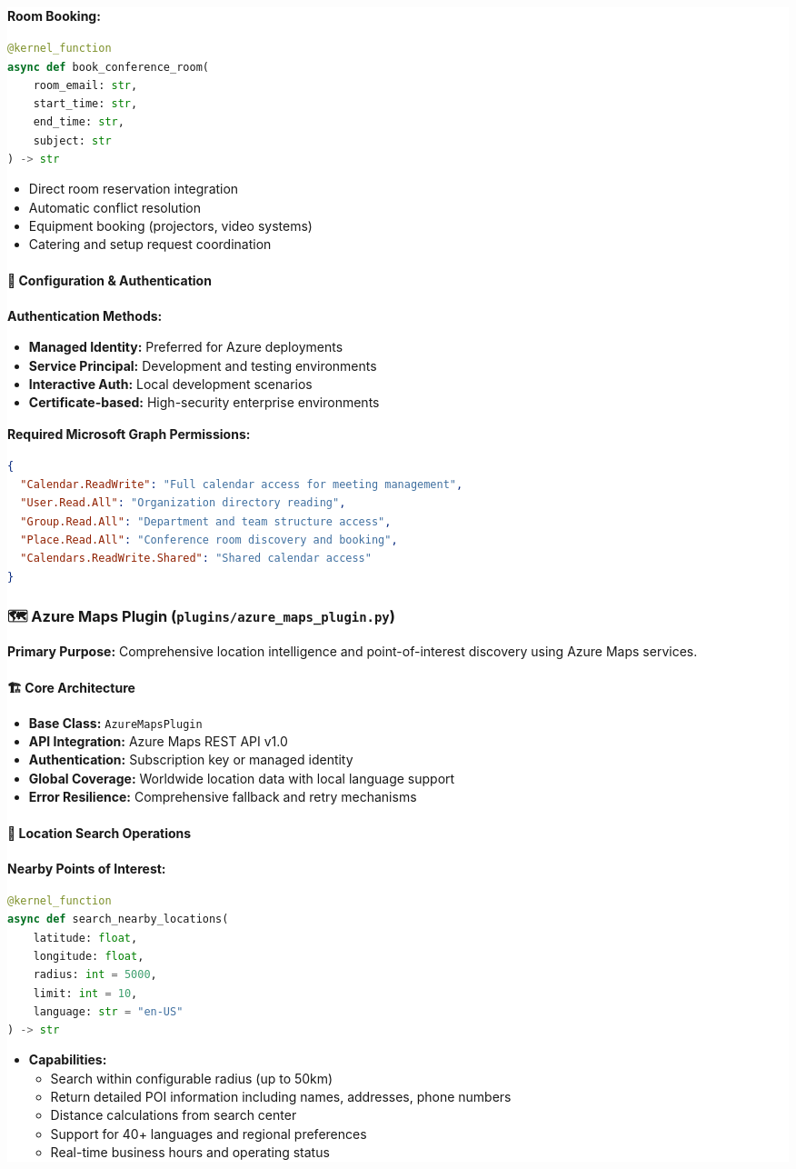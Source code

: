**Room Booking:**
```python
@kernel_function
async def book_conference_room(
    room_email: str,
    start_time: str,
    end_time: str,
    subject: str
) -> str
```
- Direct room reservation integration
- Automatic conflict resolution
- Equipment booking (projectors, video systems)
- Catering and setup request coordination

#### 🔧 Configuration & Authentication

**Authentication Methods:**
- **Managed Identity:** Preferred for Azure deployments
- **Service Principal:** Development and testing environments  
- **Interactive Auth:** Local development scenarios
- **Certificate-based:** High-security enterprise environments

**Required Microsoft Graph Permissions:**
```json
{
  "Calendar.ReadWrite": "Full calendar access for meeting management",
  "User.Read.All": "Organization directory reading",
  "Group.Read.All": "Department and team structure access",
  "Place.Read.All": "Conference room discovery and booking",
  "Calendars.ReadWrite.Shared": "Shared calendar access"
}
```

### 🗺️ Azure Maps Plugin (`plugins/azure_maps_plugin.py`)

**Primary Purpose:** Comprehensive location intelligence and point-of-interest discovery using Azure Maps services.

#### 🏗️ Core Architecture
- **Base Class:** `AzureMapsPlugin`
- **API Integration:** Azure Maps REST API v1.0
- **Authentication:** Subscription key or managed identity
- **Global Coverage:** Worldwide location data with local language support
- **Error Resilience:** Comprehensive fallback and retry mechanisms

#### 📍 Location Search Operations

**Nearby Points of Interest:**
```python
@kernel_function
async def search_nearby_locations(
    latitude: float,
    longitude: float, 
    radius: int = 5000,
    limit: int = 10,
    language: str = "en-US"
) -> str
```
- **Capabilities:**
  - Search within configurable radius (up to 50km)
  - Return detailed POI information including names, addresses, phone numbers
  - Distance calculations from search center
  - Support for 40+ languages and regional preferences
  - Real-time business hours and operating status
